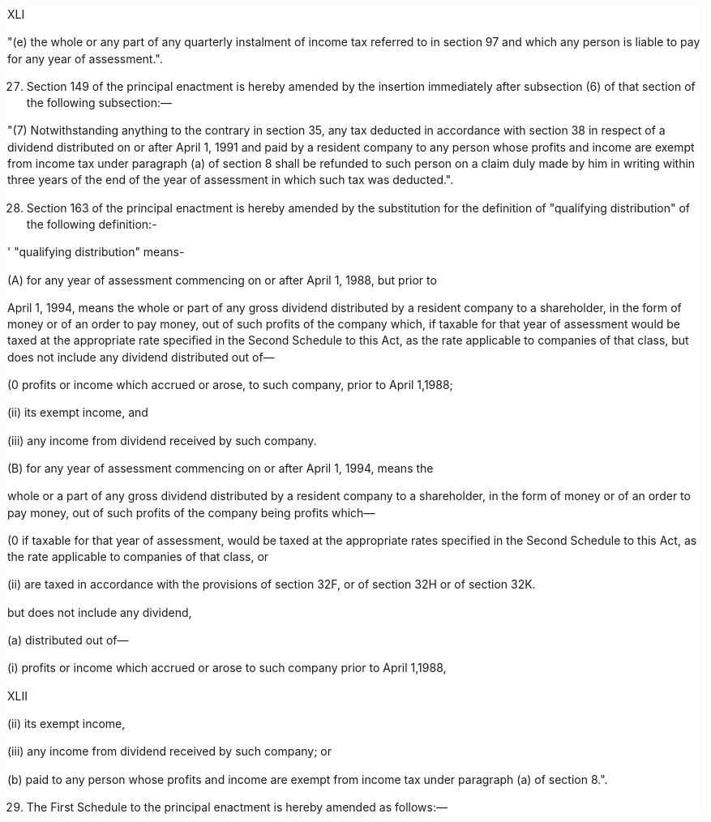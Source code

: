 XLI

"(e) the whole or any part of any quarterly instalment of income tax referred to in section 97 and which any person is liable to pay for any year of assessment.".

27. Section 149 of the principal enactment is hereby amended by the insertion imme­diately after subsection (6) of that section of the following subsection:—

"(7) Notwithstanding anything to the contrary in section 35, any tax deducted in accordance with section 38 in respect of a dividend distributed on or after April 1, 1991 and paid by a resident company to any person whose profits and income are exempt from income tax under paragraph (a) of section 8 shall be refunded to such person on a claim duly made by him in writing within three years of the end of the year of assessment in which such tax was deducted.".

28. Section 163 of the principal enactment is hereby amended by the substitution for the definition of "qualifying distribution" of the following definition:-

' "qualifying distribution" means-

(A) for any year of assessment commencing on or after April 1, 1988, but prior to

April 1, 1994, means the whole or part of any gross dividend distributed by a resident company to a shareholder, in the form of money or of an order to pay money, out of such profits of the company which, if taxable for that year of assessment would be taxed at the appropriate rate specified in the Second Schedule to this Act, as the rate applicable to companies of that class, but does not include any dividend distributed out of—

(0 profits or income which accrued or arose, to such company, prior to April 1,1988;

(ii) its exempt income, and

(iii) any income from dividend received by such company.

(B) for any year of assessment commencing on or after April 1, 1994, means the

whole or a part of any gross dividend distributed by a resident company to a shareholder, in the form of money or of an order to pay money, out of such profits of the company being profits which—

(0 if taxable for that year of assessment, would be taxed at the appropriate rates specified in the Second Schedule to this Act, as the rate applicable to companies of that class, or

(ii) are taxed in accordance with the provisions of section 32F, or of section 32H or of section 32K.

but does not include any dividend,

(a) distributed out of—

(i) profits or income which accrued or arose to such company prior to April 1,1988,

XLII

(ii) its exempt income,

(iii) any income from dividend received by such company; or

(b) paid to any person whose profits and income are exempt from in­come tax under paragraph (a) of section 8.".

29. The First Schedule to the principal enactment is hereby amended as follows:—
